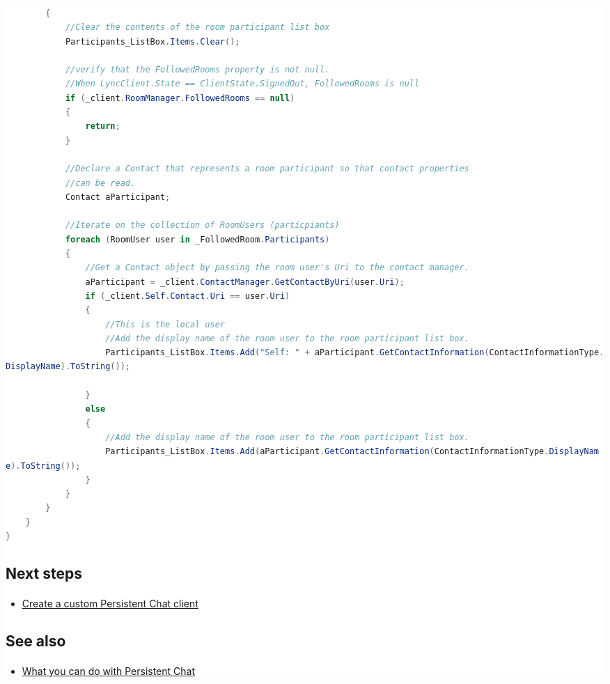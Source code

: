``` csharp
        {
            //Clear the contents of the room participant list box
            Participants_ListBox.Items.Clear();

            //verify that the FollowedRooms property is not null. 
            //When LyncClient.State == ClientState.SignedOut, FollowedRooms is null
            if (_client.RoomManager.FollowedRooms == null)
            {
                return;
            }

            //Declare a Contact that represents a room participant so that contact properties
            //can be read.
            Contact aParticipant;

            //Iterate on the collection of RoomUsers (particpiants)
            foreach (RoomUser user in _FollowedRoom.Participants)
            {
                //Get a Contact object by passing the room user's Uri to the contact manager.
                aParticipant = _client.ContactManager.GetContactByUri(user.Uri);
                if (_client.Self.Contact.Uri == user.Uri)
                {
                    //This is the local user
                    //Add the display name of the room user to the room participant list box.
                    Participants_ListBox.Items.Add("Self: " + aParticipant.GetContactInformation(ContactInformationType.DisplayName).ToString());

                }
                else
                {
                    //Add the display name of the room user to the room participant list box.
                    Participants_ListBox.Items.Add(aParticipant.GetContactInformation(ContactInformationType.DisplayName).ToString());
                }
            }
        }
    }
}
```

## Next steps

  - [Create a custom Persistent Chat client](create-a-custom-persistent-chat-client.md)

## See also

  - [What you can do with Persistent Chat](what-you-can-do-with-persistent-chat.md)

